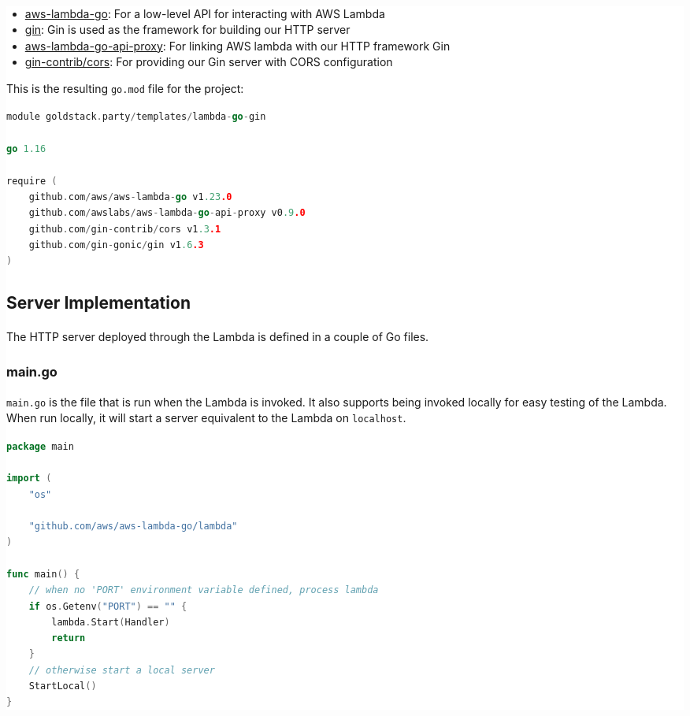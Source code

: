 - [aws-lambda-go](https://github.com/aws/aws-lambda-go): For a low-level API for interacting with AWS Lambda
- [gin](https://github.com/gin-gonic/gin): Gin is used as the framework for building our HTTP server
- [aws-lambda-go-api-proxy](https://github.com/awslabs/aws-lambda-go-api-proxy): For linking AWS lambda with our HTTP framework Gin
- [gin-contrib/cors](https://github.com/gin-contrib/cors): For providing our Gin server with CORS configuration

This is the resulting `go.mod` file for the project:

```go
module goldstack.party/templates/lambda-go-gin

go 1.16

require (
	github.com/aws/aws-lambda-go v1.23.0
	github.com/awslabs/aws-lambda-go-api-proxy v0.9.0
	github.com/gin-contrib/cors v1.3.1
	github.com/gin-gonic/gin v1.6.3
)
```

## Server Implementation

The HTTP server deployed through the Lambda is defined in a couple of Go files.

### main.go

`main.go` is the file that is run when the Lambda is invoked. It also supports being invoked locally for easy testing of the Lambda. When run locally, it will start a server equivalent to the Lambda on `localhost`.

```go
package main

import (
	"os"

	"github.com/aws/aws-lambda-go/lambda"
)

func main() {
	// when no 'PORT' environment variable defined, process lambda
	if os.Getenv("PORT") == "" {
		lambda.Start(Handler)
		return
	}
	// otherwise start a local server
	StartLocal()
}
```
